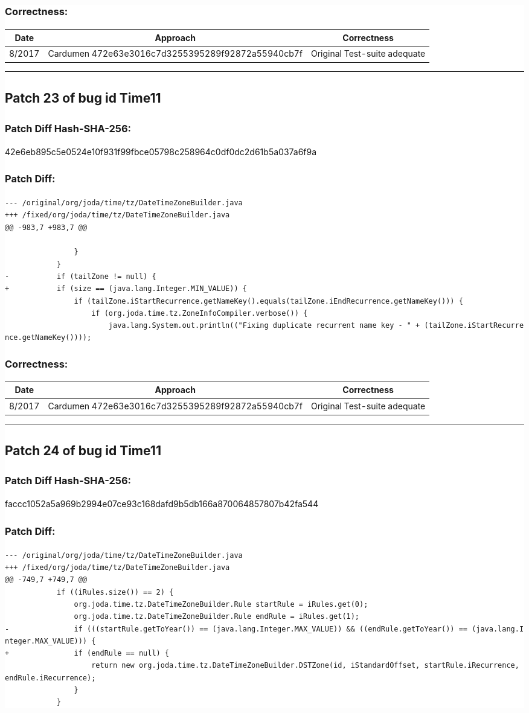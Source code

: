 ### Correctness:
Date|Approach|Correctness
------------ | ------------ | -------------
 8/2017 | Cardumen 472e63e3016c7d3255395289f92872a55940cb7f | Original Test-suite adequate

---
## Patch 23 of bug id Time11
### Patch Diff Hash-SHA-256:

42e6eb895c5e0524e10f931f99fbce05798c258964c0df0dc2d61b5a037a6f9a

### Patch Diff:
```
--- /original/org/joda/time/tz/DateTimeZoneBuilder.java	
+++ /fixed/org/joda/time/tz/DateTimeZoneBuilder.java	
@@ -983,7 +983,7 @@
 					
 				}
 			}
-			if (tailZone != null) {
+			if (size == (java.lang.Integer.MIN_VALUE)) {
 				if (tailZone.iStartRecurrence.getNameKey().equals(tailZone.iEndRecurrence.getNameKey())) {
 					if (org.joda.time.tz.ZoneInfoCompiler.verbose()) {
 						java.lang.System.out.println(("Fixing duplicate recurrent name key - " + (tailZone.iStartRecurrence.getNameKey())));
```

### Correctness:
Date|Approach|Correctness
------------ | ------------ | -------------
 8/2017 | Cardumen 472e63e3016c7d3255395289f92872a55940cb7f | Original Test-suite adequate

---
## Patch 24 of bug id Time11
### Patch Diff Hash-SHA-256:

faccc1052a5a969b2994e07ce93c168dafd9b5db166a870064857807b42fa544

### Patch Diff:
```
--- /original/org/joda/time/tz/DateTimeZoneBuilder.java	
+++ /fixed/org/joda/time/tz/DateTimeZoneBuilder.java	
@@ -749,7 +749,7 @@
 			if ((iRules.size()) == 2) {
 				org.joda.time.tz.DateTimeZoneBuilder.Rule startRule = iRules.get(0);
 				org.joda.time.tz.DateTimeZoneBuilder.Rule endRule = iRules.get(1);
-				if (((startRule.getToYear()) == (java.lang.Integer.MAX_VALUE)) && ((endRule.getToYear()) == (java.lang.Integer.MAX_VALUE))) {
+				if (endRule == null) {
 					return new org.joda.time.tz.DateTimeZoneBuilder.DSTZone(id, iStandardOffset, startRule.iRecurrence, endRule.iRecurrence);
 				}
 			}
```
